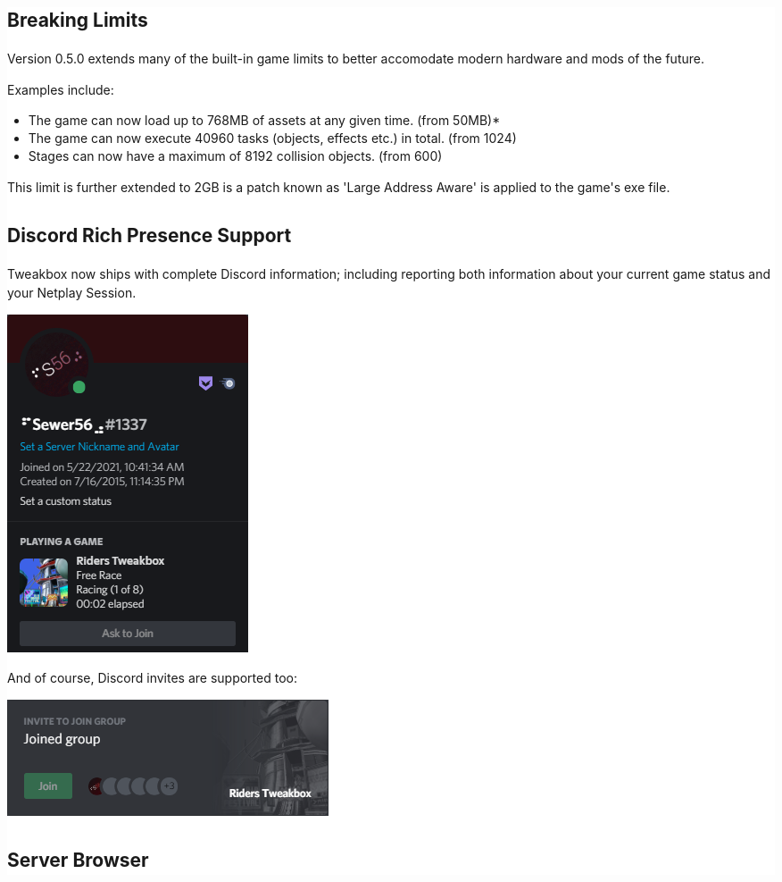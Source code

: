 ## Breaking Limits

Version 0.5.0 extends many of the built-in game limits to better accomodate modern hardware and mods of the future.

Examples include:

- The game can now load up to 768MB of assets at any given time. (from 50MB)*
- The game can now execute 40960 tasks (objects, effects etc.) in total. (from 1024)
- Stages can now have a maximum of 8192 collision objects. (from 600)

This limit is further extended to 2GB is a patch known as 'Large Address Aware' is applied to the game's exe file.

## Discord Rich Presence Support

Tweakbox now ships with complete Discord information; including reporting both information about your current game status and your Netplay Session.

![](./DiscordRPC.png)  

And of course, Discord invites are supported too:

![](./DiscordRPCInvite.png)

## Server Browser
